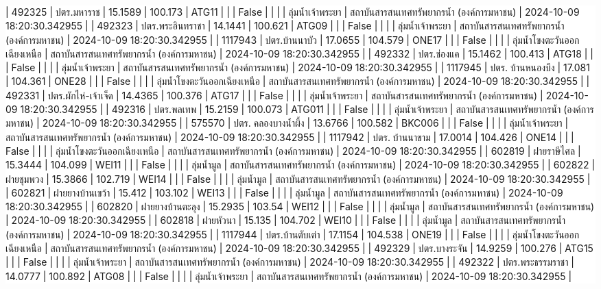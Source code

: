 |  492325 | ปตร.มหาราช                                                          |  15.1589  | 100.173  | ATG11              |             |              | False            |                   |                    |                      | ลุ่มน้ำเจ้าพระยา             | สถาบันสารสนเทศทรัพยากรน้ำ (องค์การมหาชน)    | 2024-10-09 18:20:30.342955 |
|  492323 | ปตร.พระอินทราชา                                                      |  14.1441  | 100.621  | ATG09              |             |              | False            |                   |                    |                      | ลุ่มน้ำเจ้าพระยา             | สถาบันสารสนเทศทรัพยากรน้ำ (องค์การมหาชน)    | 2024-10-09 18:20:30.342955 |
| 1117943 | ปตร.บ้านนาบัว                                                         |  17.0655  | 104.579  | ONE17              |             |              | False            |                   |                    |                      | ลุ่มน้ำโขงตะวันออกเฉียงเหนือ   | สถาบันสารสนเทศทรัพยากรน้ำ (องค์การมหาชน)    | 2024-10-09 18:20:30.342955 |
|  492332 | ปตร.ช่องแค                                                           |  15.1462  | 100.413  | ATG18              |             |              | False            |                   |                    |                      | ลุ่มน้ำเจ้าพระยา             | สถาบันสารสนเทศทรัพยากรน้ำ (องค์การมหาชน)    | 2024-10-09 18:20:30.342955 |
| 1117945 | ปตร. บ้านหนองบึง                                                      |  17.081   | 104.361  | ONE28              |             |              | False            |                   |                    |                      | ลุ่มน้ำโขงตะวันออกเฉียงเหนือ   | สถาบันสารสนเทศทรัพยากรน้ำ (องค์การมหาชน)    | 2024-10-09 18:20:30.342955 |
|  492331 | ปตร.ผักไห่-เจ้าเจ็ด                                                     |  14.4365  | 100.376  | ATG17              |             |              | False            |                   |                    |                      | ลุ่มน้ำเจ้าพระยา             | สถาบันสารสนเทศทรัพยากรน้ำ (องค์การมหาชน)    | 2024-10-09 18:20:30.342955 |
|  492316 | ปตร.พลเทพ                                                           |  15.2159  | 100.073  | ATG011             |             |              | False            |                   |                    |                      | ลุ่มน้ำเจ้าพระยา             | สถาบันสารสนเทศทรัพยากรน้ำ (องค์การมหาชน)    | 2024-10-09 18:20:30.342955 |
|  575570 | ปตร. คลองบางน้ำผึ้ง                                                    |  13.6766  | 100.582  | BKC006             |             |              | False            |                   |                    |                      | ลุ่มน้ำเจ้าพระยา             | สถาบันสารสนเทศทรัพยากรน้ำ (องค์การมหาชน)    | 2024-10-09 18:20:30.342955 |
| 1117942 | ปตร. บ้านนาขาม                                                       |  17.0014  | 104.426  | ONE14              |             |              | False            |                   |                    |                      | ลุ่มน้ำโขงตะวันออกเฉียงเหนือ   | สถาบันสารสนเทศทรัพยากรน้ำ (องค์การมหาชน)    | 2024-10-09 18:20:30.342955 |
|  602819 | ฝายราษีไศล                                                           |  15.3444  | 104.099  | WEI11              |             |              | False            |                   |                    |                      | ลุ่มน้ำมูล                   | สถาบันสารสนเทศทรัพยากรน้ำ (องค์การมหาชน)    | 2024-10-09 18:20:30.342955 |
|  602822 | ฝายชุมพวง                                                            |  15.3866  | 102.719  | WEI14              |             |              | False            |                   |                    |                      | ลุ่มน้ำมูล                   | สถาบันสารสนเทศทรัพยากรน้ำ (องค์การมหาชน)    | 2024-10-09 18:20:30.342955 |
|  602821 | ฝายยางบ้านเขว้า                                                       |  15.412   | 103.102  | WEI13              |             |              | False            |                   |                    |                      | ลุ่มน้ำมูล                   | สถาบันสารสนเทศทรัพยากรน้ำ (องค์การมหาชน)    | 2024-10-09 18:20:30.342955 |
|  602820 | ฝายยางบ้านตะลุง                                                       |  15.2935  | 103.54   | WEI12              |             |              | False            |                   |                    |                      | ลุ่มน้ำมูล                   | สถาบันสารสนเทศทรัพยากรน้ำ (องค์การมหาชน)    | 2024-10-09 18:20:30.342955 |
|  602818 | ฝายหัวนา                                                             |  15.135   | 104.702  | WEI10              |             |              | False            |                   |                    |                      | ลุ่มน้ำมูล                   | สถาบันสารสนเทศทรัพยากรน้ำ (องค์การมหาชน)    | 2024-10-09 18:20:30.342955 |
| 1117944 | ปตร.บ้านตับเต่า                                                        |  17.1154  | 104.538  | ONE19              |             |              | False            |                   |                    |                      | ลุ่มน้ำโขงตะวันออกเฉียงเหนือ   | สถาบันสารสนเทศทรัพยากรน้ำ (องค์การมหาชน)    | 2024-10-09 18:20:30.342955 |
|  492329 | ปตร.บางระจัน                                                         |  14.9259  | 100.276  | ATG15              |             |              | False            |                   |                    |                      | ลุ่มน้ำเจ้าพระยา             | สถาบันสารสนเทศทรัพยากรน้ำ (องค์การมหาชน)    | 2024-10-09 18:20:30.342955 |
|  492322 | ปตร.พระธรรมราชา                                                     |  14.0777  | 100.892  | ATG08              |             |              | False            |                   |                    |                      | ลุ่มน้ำเจ้าพระยา             | สถาบันสารสนเทศทรัพยากรน้ำ (องค์การมหาชน)    | 2024-10-09 18:20:30.342955 |